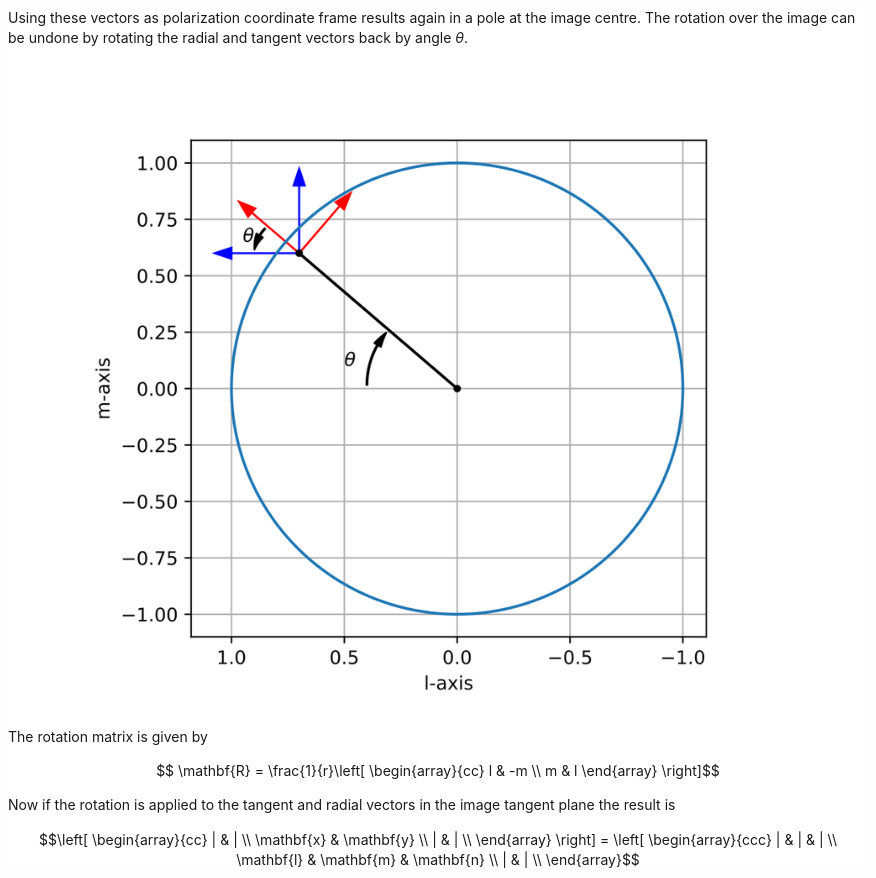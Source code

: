 Using these vectors as polarization coordinate frame results again in a pole at the image centre.
The rotation over the image can be undone by rotating the radial and tangent vectors back by angle $\theta$.


![](rotate_in_image_plane.svg)


The rotation matrix is given by
```math
  \mathbf{R} = \frac{1}{r}\left[
    \begin{array}{cc}
      l & -m \\
      m & l
    \end{array}
  \right]
```

Now if the rotation is applied to the tangent and radial vectors in the image tangent plane the result is
```math
\left[
  \begin{array}{cc}
    | & | \\
    \mathbf{x} & \mathbf{y} \\
    | & | \\
  \end{array}
\right] =
\left[
  \begin{array}{ccc}
    | & | & | \\
    \mathbf{l} & \mathbf{m} & \mathbf{n} \\
    | & | \\
  \end{array}
```